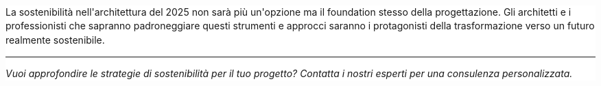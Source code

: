 La sostenibilità nell'architettura del 2025 non sarà più un'opzione ma il foundation stesso della progettazione. Gli architetti e i professionisti che sapranno padroneggiare questi strumenti e approcci saranno i protagonisti della trasformazione verso un futuro realmente sostenibile.

---

*Vuoi approfondire le strategie di sostenibilità per il tuo progetto? Contatta i nostri esperti per una consulenza personalizzata.*